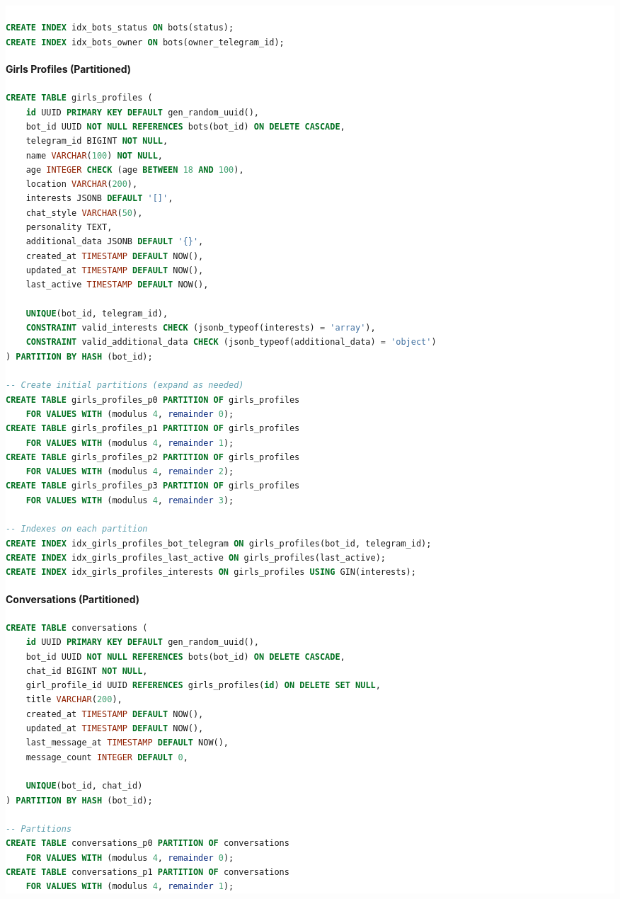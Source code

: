 ```sql

CREATE INDEX idx_bots_status ON bots(status);
CREATE INDEX idx_bots_owner ON bots(owner_telegram_id);
```

#### Girls Profiles (Partitioned)
```sql
CREATE TABLE girls_profiles (
    id UUID PRIMARY KEY DEFAULT gen_random_uuid(),
    bot_id UUID NOT NULL REFERENCES bots(bot_id) ON DELETE CASCADE,
    telegram_id BIGINT NOT NULL,
    name VARCHAR(100) NOT NULL,
    age INTEGER CHECK (age BETWEEN 18 AND 100),
    location VARCHAR(200),
    interests JSONB DEFAULT '[]',
    chat_style VARCHAR(50),
    personality TEXT,
    additional_data JSONB DEFAULT '{}',
    created_at TIMESTAMP DEFAULT NOW(),
    updated_at TIMESTAMP DEFAULT NOW(),
    last_active TIMESTAMP DEFAULT NOW(),
    
    UNIQUE(bot_id, telegram_id),
    CONSTRAINT valid_interests CHECK (jsonb_typeof(interests) = 'array'),
    CONSTRAINT valid_additional_data CHECK (jsonb_typeof(additional_data) = 'object')
) PARTITION BY HASH (bot_id);

-- Create initial partitions (expand as needed)
CREATE TABLE girls_profiles_p0 PARTITION OF girls_profiles
    FOR VALUES WITH (modulus 4, remainder 0);
CREATE TABLE girls_profiles_p1 PARTITION OF girls_profiles
    FOR VALUES WITH (modulus 4, remainder 1);
CREATE TABLE girls_profiles_p2 PARTITION OF girls_profiles
    FOR VALUES WITH (modulus 4, remainder 2);
CREATE TABLE girls_profiles_p3 PARTITION OF girls_profiles
    FOR VALUES WITH (modulus 4, remainder 3);

-- Indexes on each partition
CREATE INDEX idx_girls_profiles_bot_telegram ON girls_profiles(bot_id, telegram_id);
CREATE INDEX idx_girls_profiles_last_active ON girls_profiles(last_active);
CREATE INDEX idx_girls_profiles_interests ON girls_profiles USING GIN(interests);
```

#### Conversations (Partitioned)
```sql
CREATE TABLE conversations (
    id UUID PRIMARY KEY DEFAULT gen_random_uuid(),
    bot_id UUID NOT NULL REFERENCES bots(bot_id) ON DELETE CASCADE,
    chat_id BIGINT NOT NULL,
    girl_profile_id UUID REFERENCES girls_profiles(id) ON DELETE SET NULL,
    title VARCHAR(200),
    created_at TIMESTAMP DEFAULT NOW(),
    updated_at TIMESTAMP DEFAULT NOW(),
    last_message_at TIMESTAMP DEFAULT NOW(),
    message_count INTEGER DEFAULT 0,
    
    UNIQUE(bot_id, chat_id)
) PARTITION BY HASH (bot_id);

-- Partitions
CREATE TABLE conversations_p0 PARTITION OF conversations
    FOR VALUES WITH (modulus 4, remainder 0);
CREATE TABLE conversations_p1 PARTITION OF conversations
    FOR VALUES WITH (modulus 4, remainder 1);
```